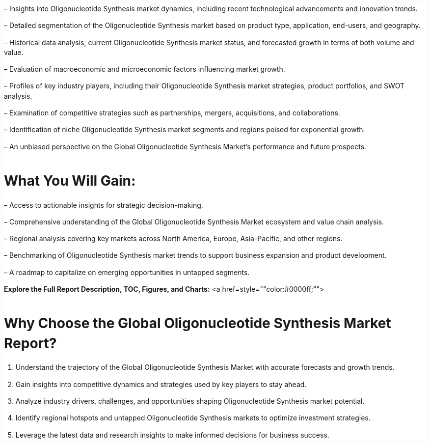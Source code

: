 – Insights into Oligonucleotide Synthesis market dynamics, including recent technological advancements and innovation trends.

– Detailed segmentation of the Oligonucleotide Synthesis market based on product type, application, end-users, and geography.

– Historical data analysis, current Oligonucleotide Synthesis market status, and forecasted growth in terms of both volume and value.

– Evaluation of macroeconomic and microeconomic factors influencing market growth.

– Profiles of key industry players, including their Oligonucleotide Synthesis market strategies, product portfolios, and SWOT analysis.

– Examination of competitive strategies such as partnerships, mergers, acquisitions, and collaborations.

– Identification of niche Oligonucleotide Synthesis market segments and regions poised for exponential growth.

– An unbiased perspective on the Global Oligonucleotide Synthesis Market’s performance and future prospects.

# <strong>What You Will Gain:</strong>

– Access to actionable insights for strategic decision-making.

– Comprehensive understanding of the Global Oligonucleotide Synthesis Market ecosystem and value chain analysis.

– Regional analysis covering key markets across North America, Europe, Asia-Pacific, and other regions.

– Benchmarking of Oligonucleotide Synthesis market trends to support business expansion and product development.

– A roadmap to capitalize on emerging opportunities in untapped segments.

<strong>Explore the Full Report Description, TOC, Figures, and Charts:</strong>
<a href=style=""color:#0000ff;""></a>

# <strong>Why Choose the Global Oligonucleotide Synthesis Market Report?</strong>

1. Understand the trajectory of the Global Oligonucleotide Synthesis Market with accurate forecasts and growth trends.

2. Gain insights into competitive dynamics and strategies used by key players to stay ahead.

3. Analyze industry drivers, challenges, and opportunities shaping Oligonucleotide Synthesis market potential.

4. Identify regional hotspots and untapped Oligonucleotide Synthesis markets to optimize investment strategies.

5. Leverage the latest data and research insights to make informed decisions for business success.
